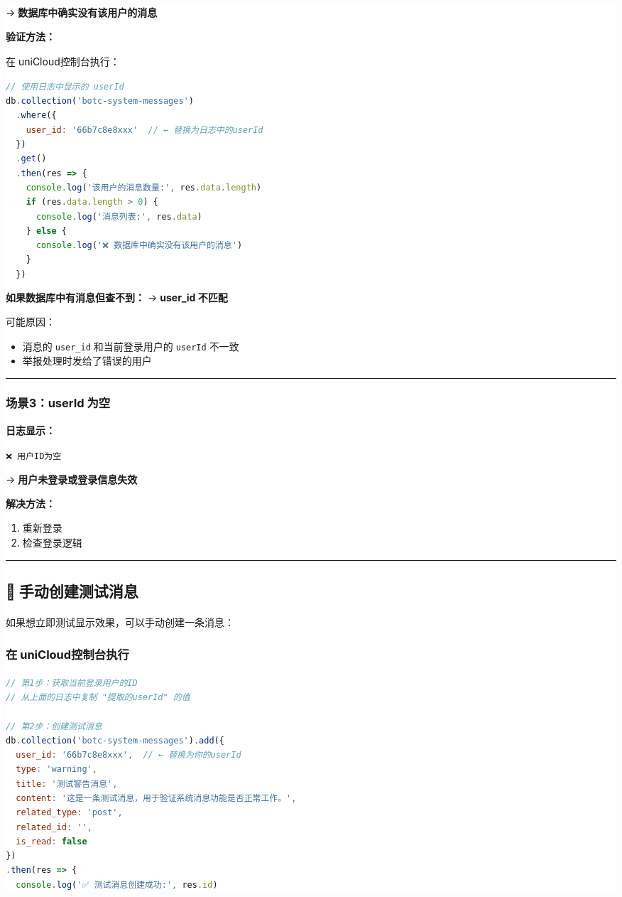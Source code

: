 → **数据库中确实没有该用户的消息**

**验证方法：**

在 uniCloud控制台执行：
```javascript
// 使用日志中显示的 userId
db.collection('botc-system-messages')
  .where({
    user_id: '66b7c8e8xxx'  // ← 替换为日志中的userId
  })
  .get()
  .then(res => {
    console.log('该用户的消息数量:', res.data.length)
    if (res.data.length > 0) {
      console.log('消息列表:', res.data)
    } else {
      console.log('❌ 数据库中确实没有该用户的消息')
    }
  })
```

**如果数据库中有消息但查不到：**
→ **user_id 不匹配**

可能原因：
- 消息的 `user_id` 和当前登录用户的 `userId` 不一致
- 举报处理时发给了错误的用户

---

### 场景3：userId 为空

**日志显示：**
```
❌ 用户ID为空
```

→ **用户未登录或登录信息失效**

**解决方法：**
1. 重新登录
2. 检查登录逻辑

---

## 🔧 手动创建测试消息

如果想立即测试显示效果，可以手动创建一条消息：

### 在 uniCloud控制台执行

```javascript
// 第1步：获取当前登录用户的ID
// 从上面的日志中复制 "提取的userId" 的值

// 第2步：创建测试消息
db.collection('botc-system-messages').add({
  user_id: '66b7c8e8xxx',  // ← 替换为你的userId
  type: 'warning',
  title: '测试警告消息',
  content: '这是一条测试消息，用于验证系统消息功能是否正常工作。',
  related_type: 'post',
  related_id: '',
  is_read: false
})
.then(res => {
  console.log('✅ 测试消息创建成功:', res.id)
```